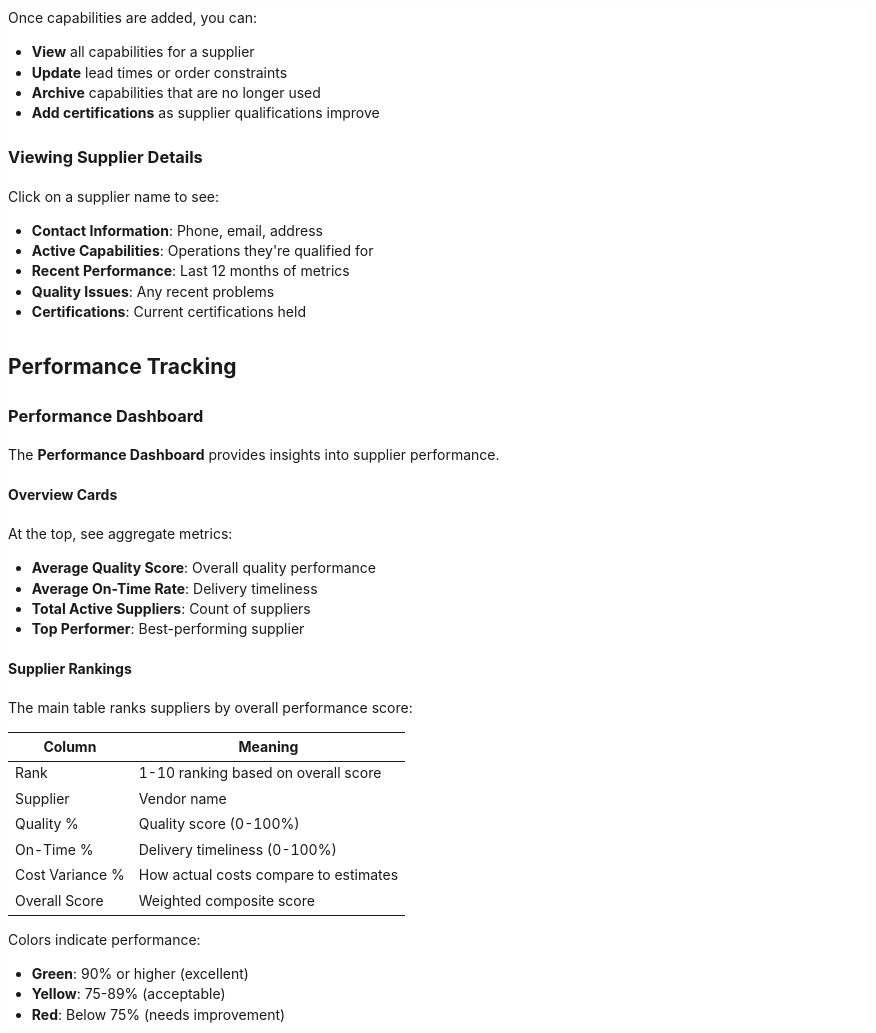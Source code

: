 Once capabilities are added, you can:

- **View** all capabilities for a supplier
- **Update** lead times or order constraints
- **Archive** capabilities that are no longer used
- **Add certifications** as supplier qualifications improve

### Viewing Supplier Details

Click on a supplier name to see:

- **Contact Information**: Phone, email, address
- **Active Capabilities**: Operations they're qualified for
- **Recent Performance**: Last 12 months of metrics
- **Quality Issues**: Any recent problems
- **Certifications**: Current certifications held

## Performance Tracking

### Performance Dashboard

The **Performance Dashboard** provides insights into supplier performance.

#### Overview Cards

At the top, see aggregate metrics:

- **Average Quality Score**: Overall quality performance
- **Average On-Time Rate**: Delivery timeliness
- **Total Active Suppliers**: Count of suppliers
- **Top Performer**: Best-performing supplier

#### Supplier Rankings

The main table ranks suppliers by overall performance score:

| Column | Meaning |
|--------|---------|
| Rank | 1-10 ranking based on overall score |
| Supplier | Vendor name |
| Quality % | Quality score (0-100%) |
| On-Time % | Delivery timeliness (0-100%) |
| Cost Variance % | How actual costs compare to estimates |
| Overall Score | Weighted composite score |

Colors indicate performance:
- **Green**: 90% or higher (excellent)
- **Yellow**: 75-89% (acceptable)
- **Red**: Below 75% (needs improvement)
